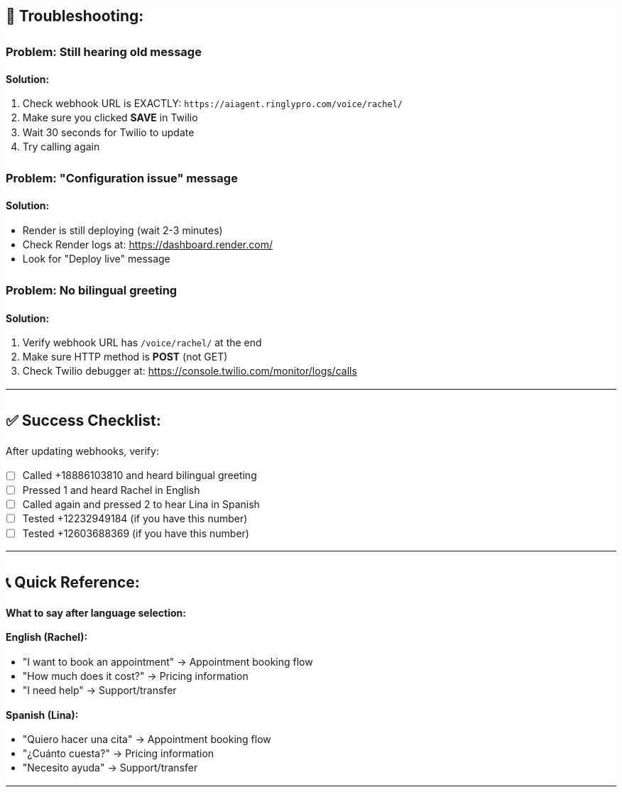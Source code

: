 
## 🚨 Troubleshooting:

### **Problem: Still hearing old message**

**Solution:**
1. Check webhook URL is EXACTLY: `https://aiagent.ringlypro.com/voice/rachel/`
2. Make sure you clicked **SAVE** in Twilio
3. Wait 30 seconds for Twilio to update
4. Try calling again

### **Problem: "Configuration issue" message**

**Solution:**
- Render is still deploying (wait 2-3 minutes)
- Check Render logs at: https://dashboard.render.com/
- Look for "Deploy live" message

### **Problem: No bilingual greeting**

**Solution:**
1. Verify webhook URL has `/voice/rachel/` at the end
2. Make sure HTTP method is **POST** (not GET)
3. Check Twilio debugger at: https://console.twilio.com/monitor/logs/calls

---

## ✅ Success Checklist:

After updating webhooks, verify:

- [ ] Called +18886103810 and heard bilingual greeting
- [ ] Pressed 1 and heard Rachel in English
- [ ] Called again and pressed 2 to hear Lina in Spanish
- [ ] Tested +12232949184 (if you have this number)
- [ ] Tested +12603688369 (if you have this number)

---

## 📞 Quick Reference:

**What to say after language selection:**

**English (Rachel):**
- "I want to book an appointment" → Appointment booking flow
- "How much does it cost?" → Pricing information
- "I need help" → Support/transfer

**Spanish (Lina):**
- "Quiero hacer una cita" → Appointment booking flow
- "¿Cuánto cuesta?" → Pricing information
- "Necesito ayuda" → Support/transfer

---